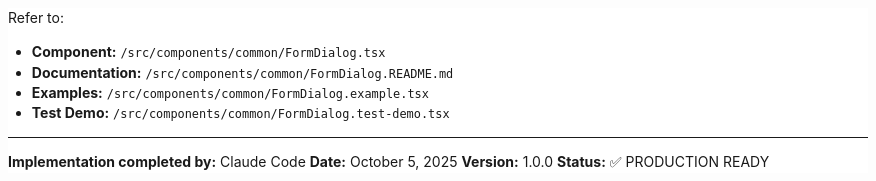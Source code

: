 Refer to:
- **Component:** `/src/components/common/FormDialog.tsx`
- **Documentation:** `/src/components/common/FormDialog.README.md`
- **Examples:** `/src/components/common/FormDialog.example.tsx`
- **Test Demo:** `/src/components/common/FormDialog.test-demo.tsx`

---

**Implementation completed by:** Claude Code
**Date:** October 5, 2025
**Version:** 1.0.0
**Status:** ✅ PRODUCTION READY
